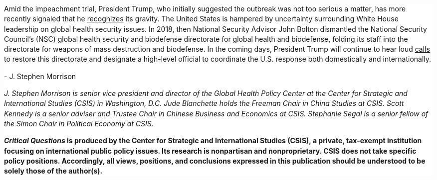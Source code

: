 Amid the impeachment trial, President Trump, who initially suggested the outbreak was not too serious a matter, has more recently signaled that he [recognizes](https://twitter.com/realDonaldTrump/status/1221809170673958913?ref_src=twsrc%5Etfw%7Ctwcamp%5Etweetembed%7Ctwterm%5E1221809170673958913&ref_url=https%3A%2F%2Fthehill.com%2Fpolicy%2Fhealthcare%2F480072-trump-administration-communicating-with-china-strongly-on-watch-over) its gravity. The United States is hampered by uncertainty surrounding White House leadership on global health security issues. In 2018, then National Security Advisor John Bolton dismantled the National Security Council’s (NSC) global health security and biodefense directorate for global health and biodefense, folding its staff into the directorate for weapons of mass destruction and biodefense. In the coming days, President Trump will continue to hear loud [calls](http://www.cidrap.umn.edu/news-perspective/2020/01/cdc-110-suspected-ncov-cases-26-states-being-probed) to restore this directorate and designate a high-level official to coordinate the U.S. response both domestically and internationally.

\- J. Stephen Morrison

_J. Stephen Morrison is senior vice president and director of the Global Health Policy Center at the Center for Strategic and International Studies (CSIS) in Washington, D.C. Jude Blanchette holds the Freeman Chair in China Studies at CSIS. Scott Kennedy is a senior adviser and Trustee Chair in Chinese Business and Economics at CSIS. Stephanie Segal is a senior fellow of the Simon Chair in Political Economy at CSIS._

**_Critical Questions_ is produced by the Center for Strategic and International Studies (CSIS), a private, tax-exempt institution focusing on international public policy issues. Its research is nonpartisan and nonproprietary. CSIS does not take specific policy positions. Accordingly, all views, positions, and conclusions expressed in this publication should be understood to be solely those of the author(s).**
